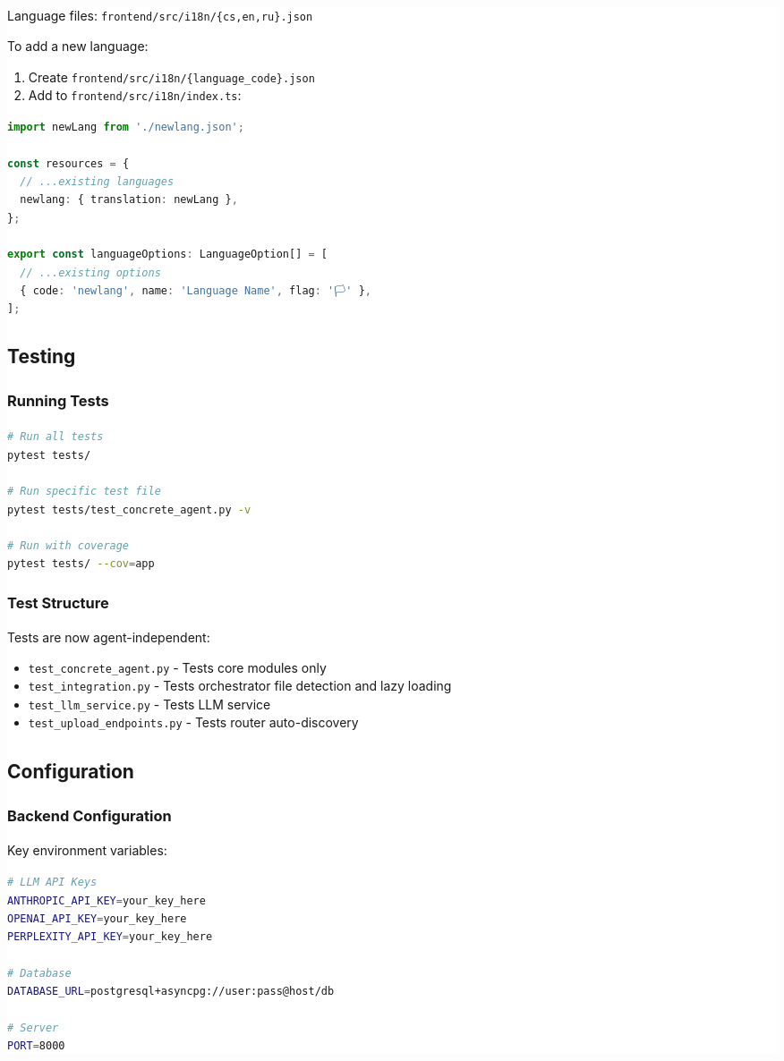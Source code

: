 Language files: `frontend/src/i18n/{cs,en,ru}.json`

To add a new language:

1. Create `frontend/src/i18n/{language_code}.json`
2. Add to `frontend/src/i18n/index.ts`:

```typescript
import newLang from './newlang.json';

const resources = {
  // ...existing languages
  newlang: { translation: newLang },
};

export const languageOptions: LanguageOption[] = [
  // ...existing options
  { code: 'newlang', name: 'Language Name', flag: '🏳️' },
];
```

## Testing

### Running Tests

```bash
# Run all tests
pytest tests/

# Run specific test file
pytest tests/test_concrete_agent.py -v

# Run with coverage
pytest tests/ --cov=app
```

### Test Structure

Tests are now agent-independent:

- `test_concrete_agent.py` - Tests core modules only
- `test_integration.py` - Tests orchestrator file detection and lazy loading
- `test_llm_service.py` - Tests LLM service
- `test_upload_endpoints.py` - Tests router auto-discovery

## Configuration

### Backend Configuration

Key environment variables:

```bash
# LLM API Keys
ANTHROPIC_API_KEY=your_key_here
OPENAI_API_KEY=your_key_here
PERPLEXITY_API_KEY=your_key_here

# Database
DATABASE_URL=postgresql+asyncpg://user:pass@host/db

# Server
PORT=8000
```
